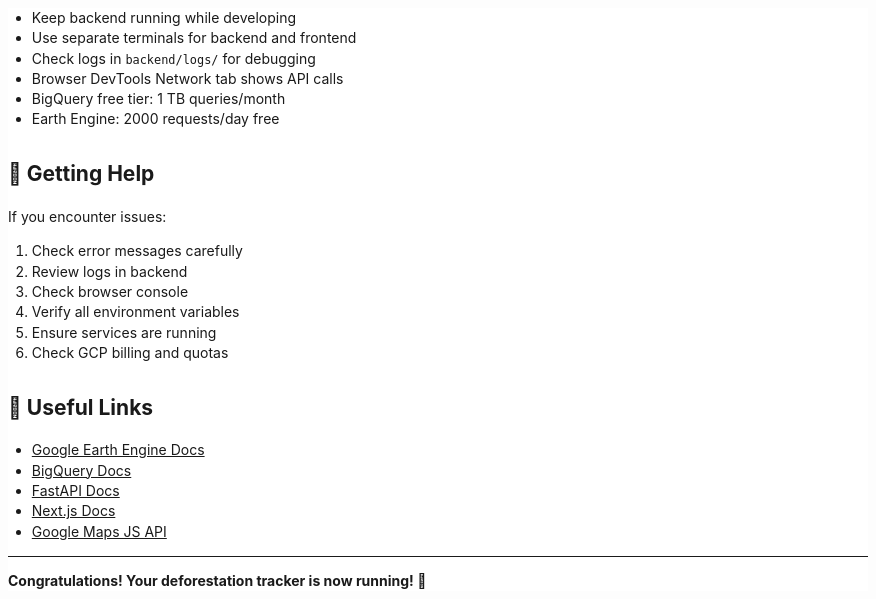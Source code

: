 - Keep backend running while developing
- Use separate terminals for backend and frontend
- Check logs in `backend/logs/` for debugging
- Browser DevTools Network tab shows API calls
- BigQuery free tier: 1 TB queries/month
- Earth Engine: 2000 requests/day free

## 📧 Getting Help

If you encounter issues:

1. Check error messages carefully
2. Review logs in backend
3. Check browser console
4. Verify all environment variables
5. Ensure services are running
6. Check GCP billing and quotas

## 🔗 Useful Links

- [Google Earth Engine Docs](https://developers.google.com/earth-engine)
- [BigQuery Docs](https://cloud.google.com/bigquery/docs)
- [FastAPI Docs](https://fastapi.tiangolo.com)
- [Next.js Docs](https://nextjs.org/docs)
- [Google Maps JS API](https://developers.google.com/maps/documentation/javascript)

---

**Congratulations! Your deforestation tracker is now running! 🌲**



